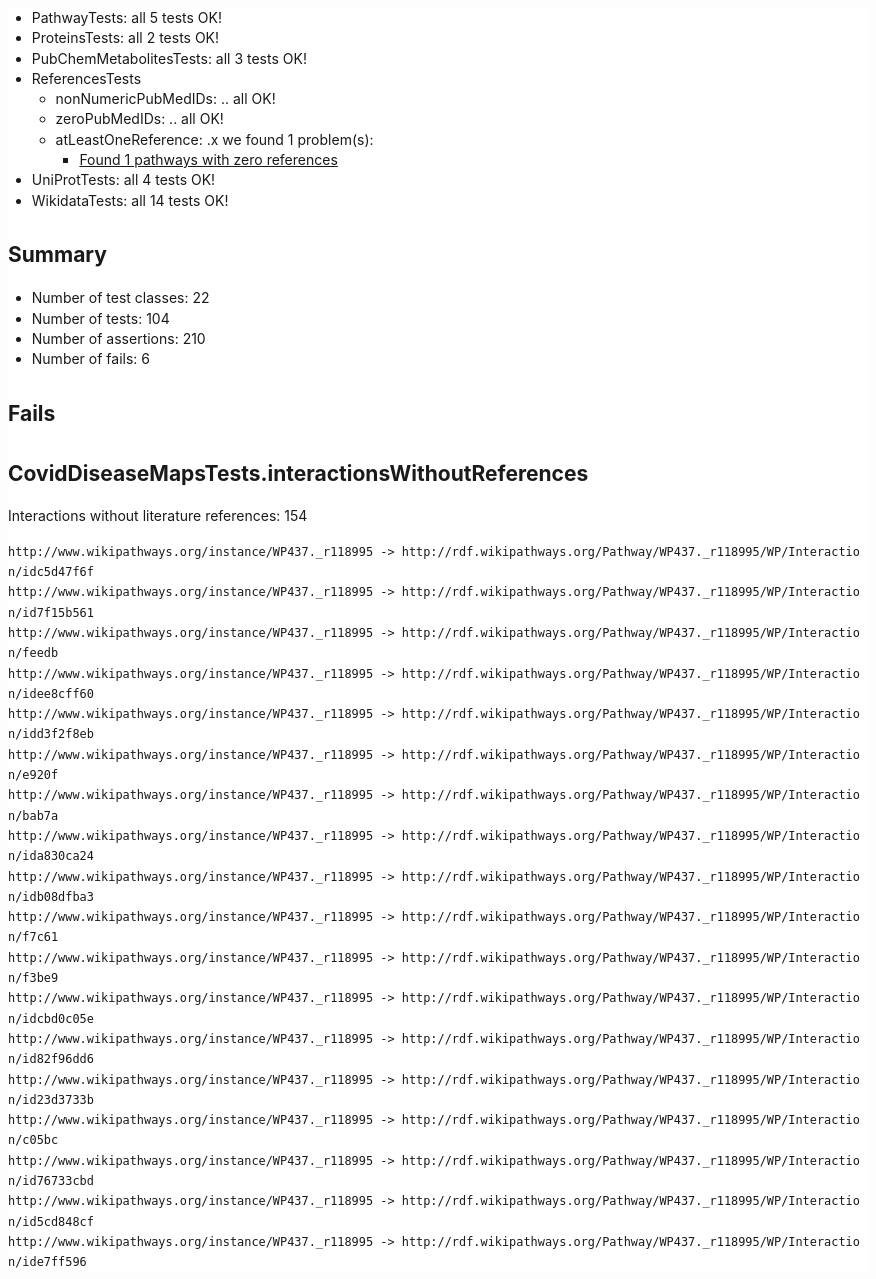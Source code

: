 * PathwayTests: all 5 tests OK!
* ProteinsTests: all 2 tests OK!
* PubChemMetabolitesTests: all 3 tests OK!
* ReferencesTests
    * nonNumericPubMedIDs: .. all OK!
    * zeroPubMedIDs: .. all OK!
    * atLeastOneReference: .x we found 1 problem(s):
        * [Found 1 pathways with zero references](#35eb778e)
* UniProtTests: all 4 tests OK!
* WikidataTests: all 14 tests OK!


## Summary

* Number of test classes: 22
* Number of tests: 104
* Number of assertions: 210
* Number of fails: 6

## Fails

<a name="4937d00e" />

## CovidDiseaseMapsTests.interactionsWithoutReferences

Interactions without literature references: 154
```
http://www.wikipathways.org/instance/WP437._r118995 -> http://rdf.wikipathways.org/Pathway/WP437._r118995/WP/Interaction/idc5d47f6f
http://www.wikipathways.org/instance/WP437._r118995 -> http://rdf.wikipathways.org/Pathway/WP437._r118995/WP/Interaction/id7f15b561
http://www.wikipathways.org/instance/WP437._r118995 -> http://rdf.wikipathways.org/Pathway/WP437._r118995/WP/Interaction/feedb
http://www.wikipathways.org/instance/WP437._r118995 -> http://rdf.wikipathways.org/Pathway/WP437._r118995/WP/Interaction/idee8cff60
http://www.wikipathways.org/instance/WP437._r118995 -> http://rdf.wikipathways.org/Pathway/WP437._r118995/WP/Interaction/idd3f2f8eb
http://www.wikipathways.org/instance/WP437._r118995 -> http://rdf.wikipathways.org/Pathway/WP437._r118995/WP/Interaction/e920f
http://www.wikipathways.org/instance/WP437._r118995 -> http://rdf.wikipathways.org/Pathway/WP437._r118995/WP/Interaction/bab7a
http://www.wikipathways.org/instance/WP437._r118995 -> http://rdf.wikipathways.org/Pathway/WP437._r118995/WP/Interaction/ida830ca24
http://www.wikipathways.org/instance/WP437._r118995 -> http://rdf.wikipathways.org/Pathway/WP437._r118995/WP/Interaction/idb08dfba3
http://www.wikipathways.org/instance/WP437._r118995 -> http://rdf.wikipathways.org/Pathway/WP437._r118995/WP/Interaction/f7c61
http://www.wikipathways.org/instance/WP437._r118995 -> http://rdf.wikipathways.org/Pathway/WP437._r118995/WP/Interaction/f3be9
http://www.wikipathways.org/instance/WP437._r118995 -> http://rdf.wikipathways.org/Pathway/WP437._r118995/WP/Interaction/idcbd0c05e
http://www.wikipathways.org/instance/WP437._r118995 -> http://rdf.wikipathways.org/Pathway/WP437._r118995/WP/Interaction/id82f96dd6
http://www.wikipathways.org/instance/WP437._r118995 -> http://rdf.wikipathways.org/Pathway/WP437._r118995/WP/Interaction/id23d3733b
http://www.wikipathways.org/instance/WP437._r118995 -> http://rdf.wikipathways.org/Pathway/WP437._r118995/WP/Interaction/c05bc
http://www.wikipathways.org/instance/WP437._r118995 -> http://rdf.wikipathways.org/Pathway/WP437._r118995/WP/Interaction/id76733cbd
http://www.wikipathways.org/instance/WP437._r118995 -> http://rdf.wikipathways.org/Pathway/WP437._r118995/WP/Interaction/id5cd848cf
http://www.wikipathways.org/instance/WP437._r118995 -> http://rdf.wikipathways.org/Pathway/WP437._r118995/WP/Interaction/ide7ff596
```